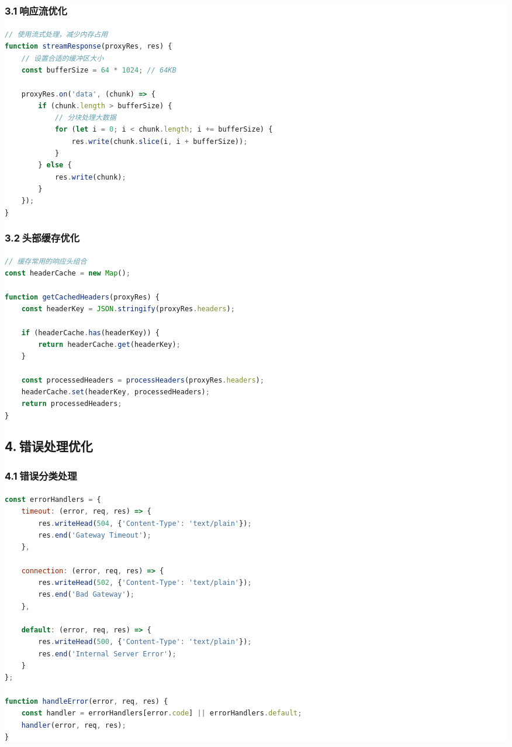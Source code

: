 ### 3.1 响应流优化
```javascript
// 使用流式处理，减少内存占用
function streamResponse(proxyRes, res) {
    // 设置合适的缓冲区大小
    const bufferSize = 64 * 1024; // 64KB
    
    proxyRes.on('data', (chunk) => {
        if (chunk.length > bufferSize) {
            // 分块处理大数据
            for (let i = 0; i < chunk.length; i += bufferSize) {
                res.write(chunk.slice(i, i + bufferSize));
            }
        } else {
            res.write(chunk);
        }
    });
}
```

### 3.2 头部缓存优化
```javascript
// 缓存常用的响应头组合
const headerCache = new Map();

function getCachedHeaders(proxyRes) {
    const headerKey = JSON.stringify(proxyRes.headers);
    
    if (headerCache.has(headerKey)) {
        return headerCache.get(headerKey);
    }
    
    const processedHeaders = processHeaders(proxyRes.headers);
    headerCache.set(headerKey, processedHeaders);
    return processedHeaders;
}
```

## 4. 错误处理优化

### 4.1 错误分类处理
```javascript
const errorHandlers = {
    timeout: (error, req, res) => {
        res.writeHead(504, {'Content-Type': 'text/plain'});
        res.end('Gateway Timeout');
    },
    
    connection: (error, req, res) => {
        res.writeHead(502, {'Content-Type': 'text/plain'});
        res.end('Bad Gateway');
    },
    
    default: (error, req, res) => {
        res.writeHead(500, {'Content-Type': 'text/plain'});
        res.end('Internal Server Error');
    }
};

function handleError(error, req, res) {
    const handler = errorHandlers[error.code] || errorHandlers.default;
    handler(error, req, res);
}
```